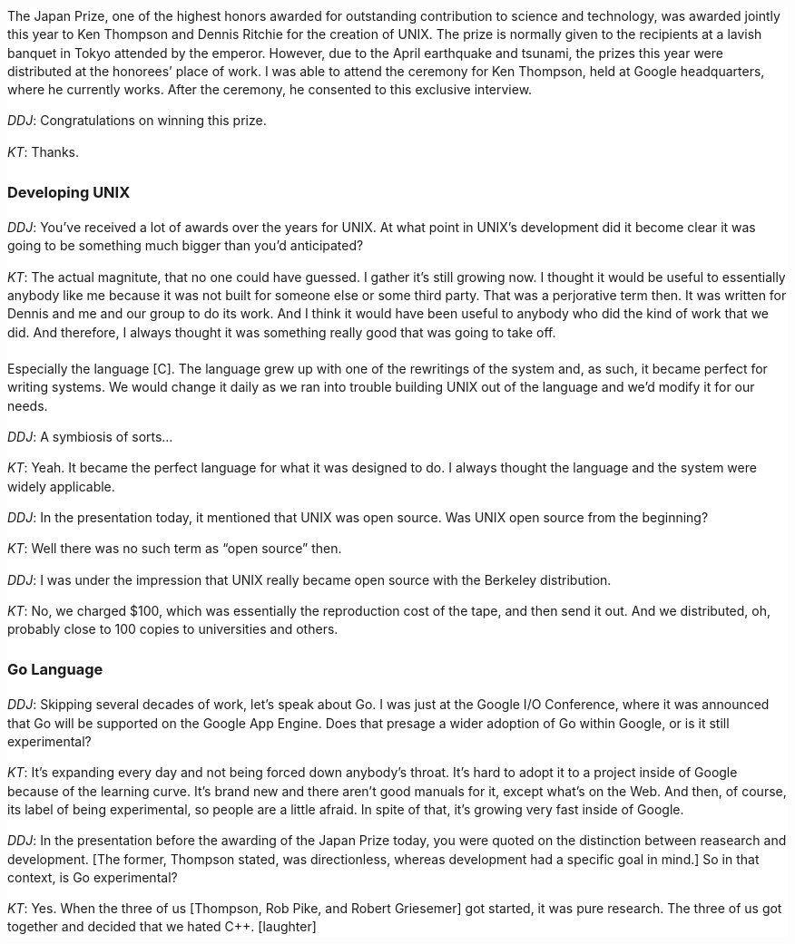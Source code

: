The Japan Prize, one of the highest honors awarded for outstanding contribution to science and technology, was awarded jointly this year to Ken Thompson and Dennis Ritchie for the creation of UNIX. The prize is normally given to the recipients at a lavish banquet in Tokyo attended by the emperor. However, due to the April earthquake and tsunami, the prizes this year were distributed at the honorees’ place of work. I was able to attend the ceremony for Ken Thompson, held at Google headquarters, where he currently works. After the ceremony, he consented to this exclusive interview.

*DDJ*: Congratulations on winning this prize.

*KT*: Thanks.

<h3>Developing UNIX</h3>

*DDJ*: You’ve received a lot of awards over the years for UNIX. At what point in UNIX’s development did it become clear it was going to be something much bigger than you’d anticipated?

*KT*: The actual magnitute, that no one could have guessed. I gather it’s still growing now. I thought it would be useful to essentially anybody like me because it was not built for someone else or some third party. That was a perjorative term then. It was written for Dennis and me and our group to do its work. And I think it would have been useful to anybody who did the kind of work that we did. And therefore, I always thought it was something really good that was going to take off.<br><br>Especially the language [C]. The language grew up with one of the rewritings of the system and, as such, it became perfect for writing systems. We would change it daily as we ran into trouble building UNIX out of the language and we’d modify it for our needs.

*DDJ*: A symbiosis of sorts&hellip;

*KT*: Yeah. It became the perfect language for what it was designed to do. I always thought the language and the system were widely applicable.

*DDJ*: In the presentation today, it mentioned that UNIX was open source. Was UNIX open source from the beginning?

*KT*: Well there was no such term as &ldquo;open source&rdquo; then.

*DDJ*: I was under the impression that UNIX really became open source with the Berkeley distribution.

*KT*: No, we charged $100, which was essentially the reproduction cost of the tape, and then send it out. And we distributed, oh, probably close to 100 copies to universities and others.

<h3>Go Language</h3>

*DDJ*: Skipping several decades of work, let’s speak about Go. I was just at the Google I/O Conference, where it was announced that Go will be supported on the Google App Engine. Does that presage a wider adoption of Go within Google, or is it still experimental?

*KT*: It’s expanding every day and not being forced down anybody’s throat. It’s hard to adopt it to a project inside of Google because of the learning curve. It’s brand new and there aren’t good manuals for it, except what’s on the Web. And then, of course, its label of being experimental, so people are a little afraid. In spite of that, it’s growing very fast inside of Google.

*DDJ*: In the presentation before the awarding of the Japan Prize today, you were quoted on the distinction between reasearch and development. [The former, Thompson stated, was directionless, whereas development had a specific goal in mind.] So in that context, is Go experimental?

*KT*: Yes. When the three of us [Thompson, Rob Pike, and Robert Griesemer] got started, it was pure research. The three of us got together and decided that we hated C++. [laughter]
